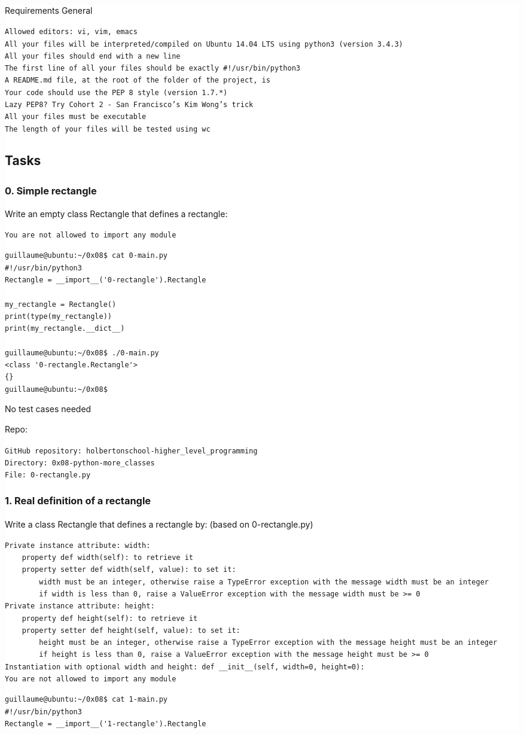 Requirements
General

    Allowed editors: vi, vim, emacs
    All your files will be interpreted/compiled on Ubuntu 14.04 LTS using python3 (version 3.4.3)
    All your files should end with a new line
    The first line of all your files should be exactly #!/usr/bin/python3
    A README.md file, at the root of the folder of the project, is
    Your code should use the PEP 8 style (version 1.7.*)
    Lazy PEP8? Try Cohort 2 - San Francisco’s Kim Wong’s trick
    All your files must be executable
    The length of your files will be tested using wc


## Tasks

### 0. Simple rectangle

Write an empty class Rectangle that defines a rectangle:

    You are not allowed to import any module
```
guillaume@ubuntu:~/0x08$ cat 0-main.py
#!/usr/bin/python3
Rectangle = __import__('0-rectangle').Rectangle

my_rectangle = Rectangle()
print(type(my_rectangle))
print(my_rectangle.__dict__)

guillaume@ubuntu:~/0x08$ ./0-main.py
<class '0-rectangle.Rectangle'>
{}
guillaume@ubuntu:~/0x08$
```
No test cases needed

Repo:

    GitHub repository: holbertonschool-higher_level_programming
    Directory: 0x08-python-more_classes
    File: 0-rectangle.py


### 1. Real definition of a rectangle

Write a class Rectangle that defines a rectangle by: (based on 0-rectangle.py)

    Private instance attribute: width:
        property def width(self): to retrieve it
        property setter def width(self, value): to set it:
            width must be an integer, otherwise raise a TypeError exception with the message width must be an integer
            if width is less than 0, raise a ValueError exception with the message width must be >= 0
    Private instance attribute: height:
        property def height(self): to retrieve it
        property setter def height(self, value): to set it:
            height must be an integer, otherwise raise a TypeError exception with the message height must be an integer
            if height is less than 0, raise a ValueError exception with the message height must be >= 0
    Instantiation with optional width and height: def __init__(self, width=0, height=0):
    You are not allowed to import any module
```
guillaume@ubuntu:~/0x08$ cat 1-main.py
#!/usr/bin/python3
Rectangle = __import__('1-rectangle').Rectangle

```